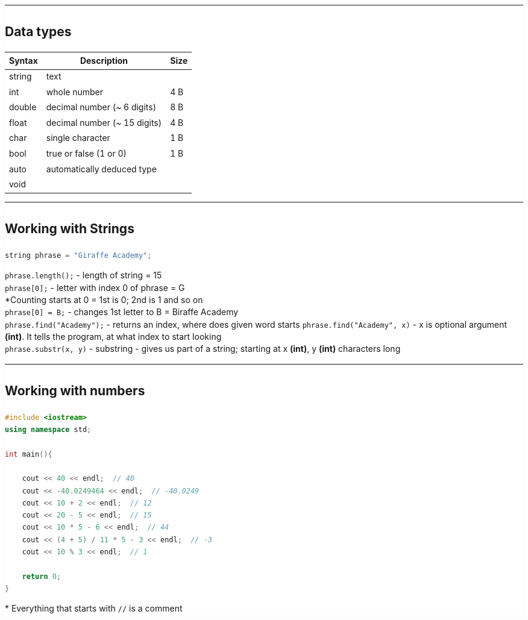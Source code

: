 
***
## Data types

| Syntax   | Description                  | Size |
|----------|------------------------------|------|
| string   | text                         |      |
| int      | whole number                 | 4 B  |
| double   | decimal number (~ 6 digits)  | 8 B  |
| float    | decimal number (~ 15 digits) | 4 B  |
| char     | single character             | 1 B  |
| bool     | true or false  (1 or 0)      | 1 B  |
| auto     | automatically deduced type   |      |
| void     |                              |      |


***
## Working with Strings
``` C++
string phrase = "Giraffe Academy";
```
`phrase.length();` - length of string = 15  
`phrase[0];` - letter with index 0 of phrase = G  
\*Counting starts at 0 = 1st is 0; 2nd is 1 and so on  
`phrase[0] = B;` - changes 1st letter to B = Biraffe Academy  
`phrase.find("Academy");` - returns an index, where does given word starts
`phrase.find("Academy", x)` - x is optional argument **(int)**. It tells the program, at what index to start looking  
`phrase.substr(x, y)` - substring - gives us part of a string; starting at x **(int)**, y **(int)** characters long



***
## Working with numbers

``` C++
#include <iostream>
using namespace std;

int main(){

    cout << 40 << endl;  // 40
    cout << -40.0249464 << endl;  // -40.0249
    cout << 10 + 2 << endl;  // 12
    cout << 20 - 5 << endl;  // 15
    cout << 10 * 5 - 6 << endl;  // 44
    cout << (4 + 5) / 11 * 5 - 3 << endl;  // -3
    cout << 10 % 3 << endl;  // 1

    return 0;
}
```
\* Everything that starts with `//` is a comment
